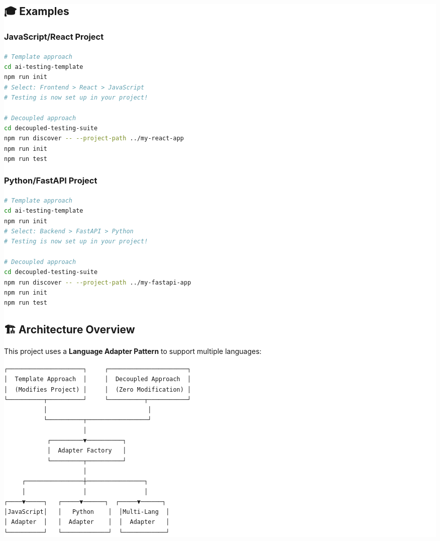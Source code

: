 ## 🎓 Examples

### JavaScript/React Project
```bash
# Template approach
cd ai-testing-template
npm run init
# Select: Frontend > React > JavaScript
# Testing is now set up in your project!

# Decoupled approach
cd decoupled-testing-suite
npm run discover -- --project-path ../my-react-app
npm run init
npm run test
```

### Python/FastAPI Project
```bash
# Template approach
cd ai-testing-template
npm run init
# Select: Backend > FastAPI > Python
# Testing is now set up in your project!

# Decoupled approach
cd decoupled-testing-suite
npm run discover -- --project-path ../my-fastapi-app
npm run init
npm run test
```

## 🏗️ Architecture Overview

This project uses a **Language Adapter Pattern** to support multiple languages:

```
┌─────────────────────┐     ┌──────────────────────┐
│  Template Approach  │     │  Decoupled Approach  │
│  (Modifies Project) │     │  (Zero Modification) │
└──────────┬──────────┘     └──────────┬───────────┘
           │                            │
           └──────────┬─────────────────┘
                      │
            ┌─────────▼──────────┐
            │  Adapter Factory   │
            └─────────┬──────────┘
                      │
     ┌────────────────┼────────────────┐
     │                │                │
┌────▼─────┐   ┌─────▼──────┐  ┌─────▼──────┐
│JavaScript│   │   Python    │  │Multi-Lang  │
│ Adapter  │   │  Adapter    │  │  Adapter   │
└──────────┘   └─────────────┘  └────────────┘
```
